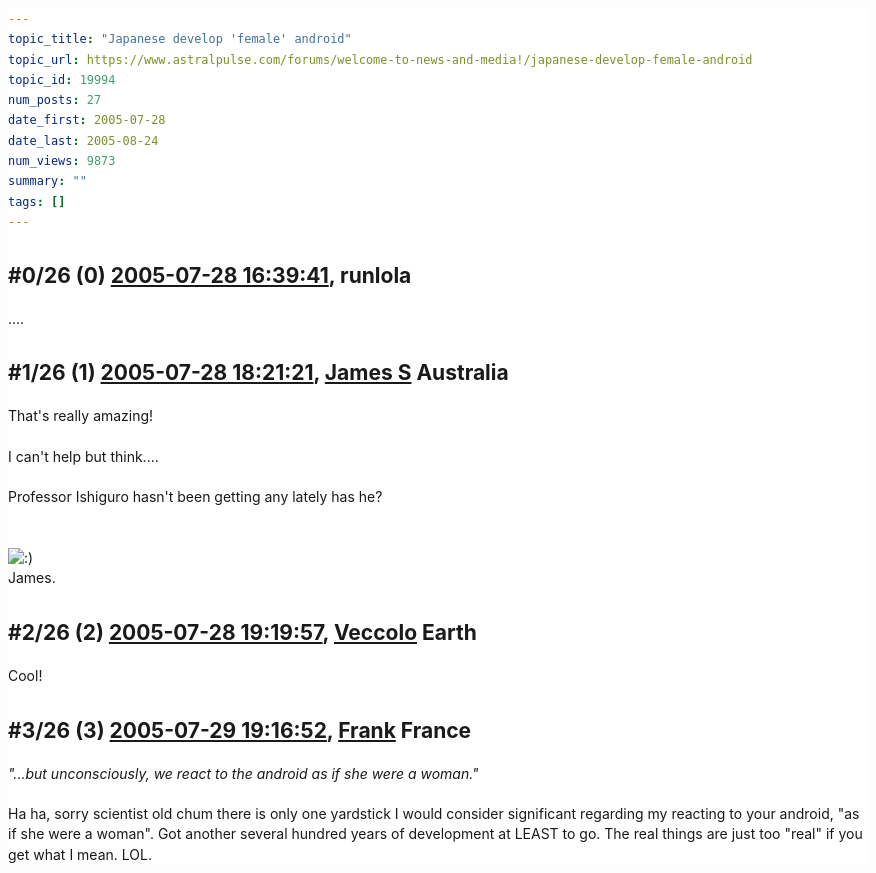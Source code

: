 ```yaml
---
topic_title: "Japanese develop 'female' android"
topic_url: https://www.astralpulse.com/forums/welcome-to-news-and-media!/japanese-develop-female-android
topic_id: 19994
num_posts: 27
date_first: 2005-07-28
date_last: 2005-08-24
num_views: 9873
summary: ""
tags: []
---
```


## \#0/26 (0) [2005-07-28 16:39:41](https://www.astralpulse.com/forums/index.php?msg=171522), runlola  ##
<section>
....
</section>

## \#1/26 (1) [2005-07-28 18:21:21](https://www.astralpulse.com/forums/index.php?msg=171537), [James S](https://www.astralpulse.com/forums/profile/?u=759) Australia ##
<section>
That's really amazing!
<br>
<br>
I can't help but think....
<br>
<br>
Professor Ishiguro hasn't been getting any lately has he?
<br>
<br>
<br>
<img alt=":)" class="smiley" src="https://www.astralpulse.com/forums/Smileys/fugue/smiley.png" title="Smiley"/>
<br>
James.
</section>

## \#2/26 (2) [2005-07-28 19:19:57](https://www.astralpulse.com/forums/index.php?msg=171547), [Veccolo](https://www.astralpulse.com/forums/profile/?u=2533) Earth ##
<section>
Cool!
</section>

## \#3/26 (3) [2005-07-29 19:16:52](https://www.astralpulse.com/forums/index.php?msg=171602), [Frank](https://www.astralpulse.com/forums/profile/?u=359) France ##
<section>
<i>
 "...but unconsciously, we react to the android as if she were a woman."
</i>
<br>
<br>
Ha ha, sorry scientist old chum there is only one yardstick I would consider significant regarding my reacting to your android, "as if she were a woman". Got another several hundred years of development at LEAST to go. The real things are just too "real" if you get what I mean. LOL.
<br>
